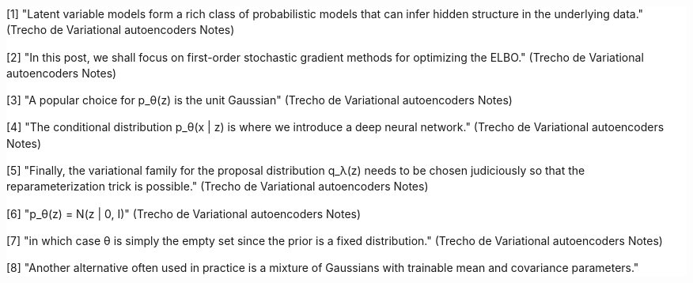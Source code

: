 [1] "Latent variable models form a rich class of probabilistic models that can infer hidden structure in the underlying data." (Trecho de Variational autoencoders Notes)

[2] "In this post, we shall focus on first-order stochastic gradient methods for optimizing the ELBO." (Trecho de Variational autoencoders Notes)

[3] "A popular choice for p_θ(z) is the unit Gaussian" (Trecho de Variational autoencoders Notes)

[4] "The conditional distribution p_θ(x | z) is where we introduce a deep neural network." (Trecho de Variational autoencoders Notes)

[5] "Finally, the variational family for the proposal distribution q_λ(z) needs to be chosen judiciously so that the reparameterization trick is possible." (Trecho de Variational autoencoders Notes)

[6] "p_θ(z) = N(z | 0, I)" (Trecho de Variational autoencoders Notes)

[7] "in which case θ is simply the empty set since the prior is a fixed distribution." (Trecho de Variational autoencoders Notes)

[8] "Another alternative often used in practice is a mixture of Gaussians with trainable mean and covariance parameters."